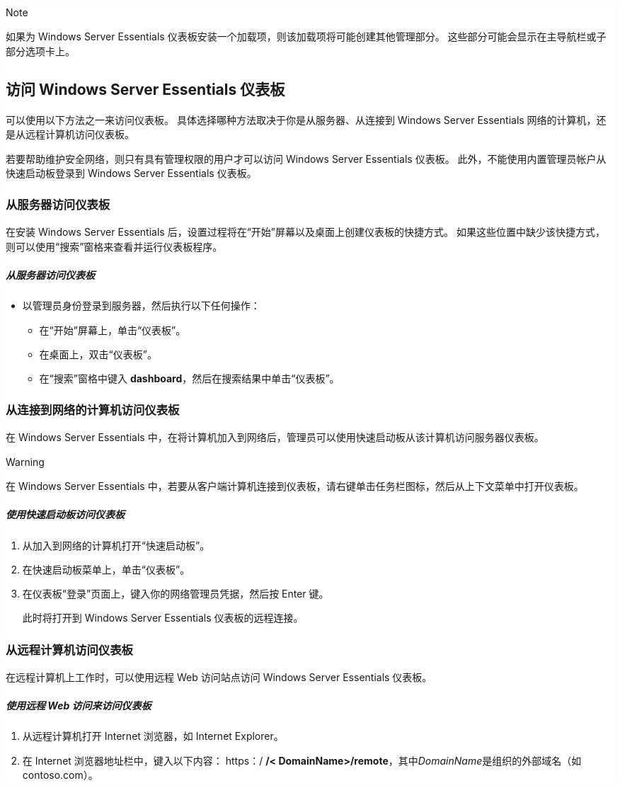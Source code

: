 > [!NOTE]
>  如果为 Windows Server Essentials 仪表板安装一个加载项，则该加载项将可能创建其他管理部分。 这些部分可能会显示在主导航栏或子部分选项卡上。  
  
##  <a name="access-the-windows-server-essentials-dashboard"></a><a name="BKMK_AccessDb"></a>访问 Windows Server Essentials 仪表板  
 可以使用以下方法之一来访问仪表板。 具体选择哪种方法取决于你是从服务器、从连接到 Windows Server Essentials 网络的计算机，还是从远程计算机访问仪表板。  
  
 若要帮助维护安全网络，则只有具有管理权限的用户才可以访问 Windows Server Essentials 仪表板。 此外，不能使用内置管理员帐户从快速启动板登录到 Windows Server Essentials 仪表板。  
  
###  <a name="access-the-dashboard-from-the-server"></a><a name="BKMK_Server"></a>从服务器访问仪表板  
 在安装 Windows Server Essentials 后，设置过程将在“开始”屏幕以及桌面上创建仪表板的快捷方式。 如果这些位置中缺少该快捷方式，则可以使用“搜索”窗格来查看并运行仪表板程序。  
  
##### <a name="to-access-the-dashboard-from-the-server"></a>从服务器访问仪表板  
  
-   以管理员身份登录到服务器，然后执行以下任何操作：  
  
    -   在“开始”屏幕上，单击“仪表板”。  
  
    -   在桌面上，双击“仪表板”。  
  
    -   在“搜索”窗格中键入 **dashboard**，然后在搜索结果中单击“仪表板”。  
  
###  <a name="access-the-dashboard-from-a-computer-that-is-connected-to-the-network"></a><a name="BKMK_Network"></a>从连接到网络的计算机访问仪表板  
 在 Windows Server Essentials 中，在将计算机加入到网络后，管理员可以使用快速启动板从该计算机访问服务器仪表板。  
  
> [!WARNING]
>  在 Windows Server Essentials 中，若要从客户端计算机连接到仪表板，请右键单击任务栏图标，然后从上下文菜单中打开仪表板。  
  
##### <a name="to-access-the-dashboard-by-using-the-launchpad"></a>使用快速启动板访问仪表板  
  
1.  从加入到网络的计算机打开“快速启动板”。  
  
2.  在快速启动板菜单上，单击“仪表板”。  
  
3.  在仪表板“登录”页面上，键入你的网络管理员凭据，然后按 Enter 键。  
  
     此时将打开到 Windows Server Essentials 仪表板的远程连接。  
  
###  <a name="access-the-dashboard-from-a-remote-computer"></a><a name="BKMK_Remote"></a>从远程计算机访问仪表板  
 在远程计算机上工作时，可以使用远程 Web 访问站点访问 Windows Server Essentials 仪表板。  
  
##### <a name="to-access-the-dashboard-by-using-remote-web-access"></a>使用远程 Web 访问来访问仪表板  
  
1.  从远程计算机打开 Internet 浏览器，如 Internet Explorer。  
  
2.  在 Internet 浏览器地址栏中，键入以下内容： https：/ **/< DomainName\>/remote**，其中*DomainName*是组织的外部域名（如 contoso.com）。  
  
